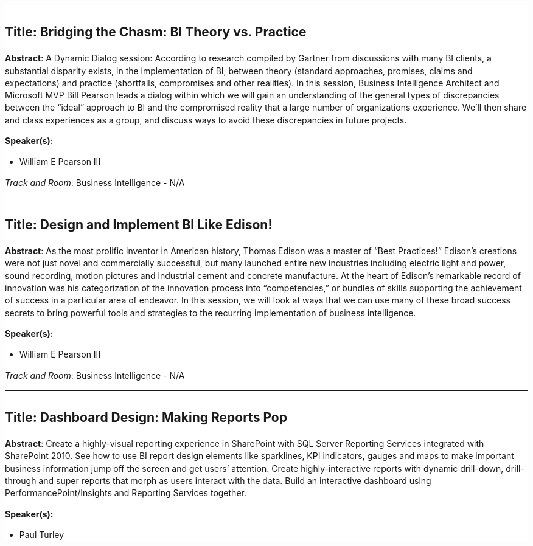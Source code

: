 ----------------------------------------------------------------------------------- 
 
 
## Title: Bridging the Chasm: BI Theory vs. Practice
 
**Abstract**:
A Dynamic Dialog session: According to research compiled by Gartner from discussions with many BI clients, a substantial disparity exists, in the implementation of BI, between theory (standard approaches, promises, claims and expectations) and practice (shortfalls, compromises and other realities). In this session, Business Intelligence Architect and Microsoft MVP Bill Pearson leads a dialog within which we will gain an understanding of the general types of discrepancies between the “ideal” approach to BI and the compromised reality that a large number of organizations experience. We’ll then share and class experiences as a group, and discuss ways to avoid these discrepancies in future projects.
 
**Speaker(s):**
- William E Pearson III
 
*Track and Room*: Business Intelligence - N/A
 
----------------------------------------------------------------------------------- 
 
 
## Title: Design and Implement BI Like Edison! 
 
**Abstract**:
As the most prolific inventor in American history, Thomas Edison was a master of “Best Practices!” Edison’s creations were not just novel and commercially successful, but many launched entire new industries including electric light and power, sound recording, motion pictures and industrial cement and concrete manufacture. At the heart of Edison’s remarkable record of innovation was his categorization of the innovation process into “competencies,” or bundles of skills supporting the achievement of success in a particular area of endeavor. In this session, we will look at ways that we can use many of these broad success secrets to bring powerful tools and strategies to the recurring implementation of business intelligence.
 
**Speaker(s):**
- William E Pearson III
 
*Track and Room*: Business Intelligence - N/A
 
----------------------------------------------------------------------------------- 
 
 
## Title: Dashboard Design: Making Reports Pop
 
**Abstract**:
Create a highly-visual reporting experience in SharePoint with SQL Server Reporting Services integrated with SharePoint 2010. See how to use BI report design elements like sparklines, KPI indicators, gauges and maps to make important business information jump off the screen and get users’ attention. Create highly-interactive reports with dynamic drill-down, drill-through and super reports that morph as users interact with the data. Build an interactive dashboard using PerformancePoint/Insights and Reporting Services together.
 
**Speaker(s):**
- Paul Turley
 